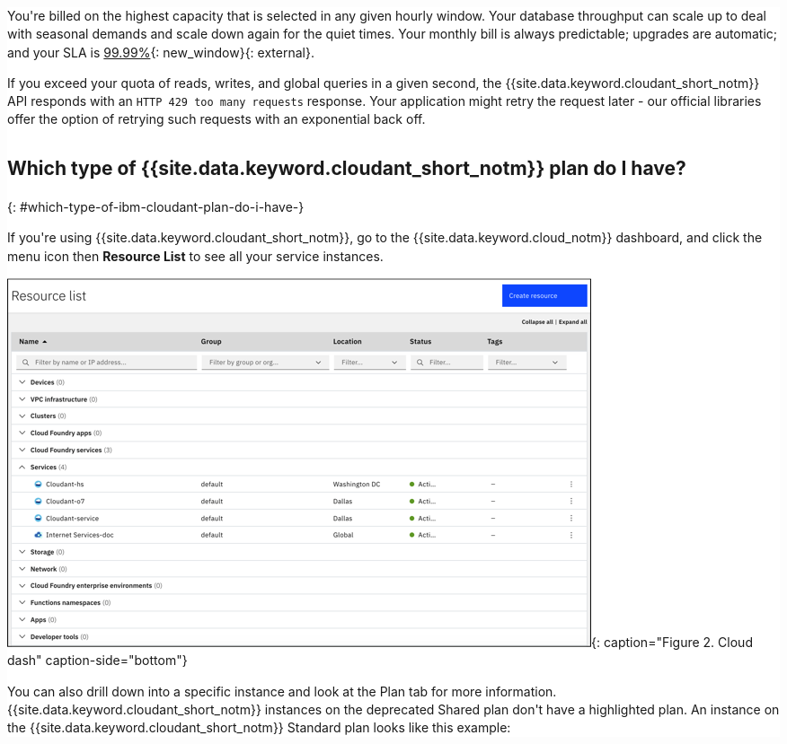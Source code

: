 You're billed on the highest capacity that is selected in any given hourly window. Your database throughput can scale up to deal with seasonal demands and scale down again for the quiet times. Your monthly bill is always predictable; upgrades are automatic; and your SLA is [99.99%](http://www-03.ibm.com/software/sla/sladb.nsf/sla/bm?OpenDocument){: new_window}{: external}.

If you exceed your quota of reads, writes, and global queries in a given second, the {{site.data.keyword.cloudant_short_notm}} API responds with an `HTTP 429 too many requests` response. Your application might retry the request later - our official libraries offer the option of retrying such requests with an exponential back off. 

## Which type of {{site.data.keyword.cloudant_short_notm}} plan do I have?
{: #which-type-of-ibm-cloudant-plan-do-i-have-}

If you're using {{site.data.keyword.cloudant_short_notm}}, go to the {{site.data.keyword.cloud_notm}} dashboard, and click the menu icon then **Resource List** to see all your service instances. 

![Cloud dash](../images/ibmclouddashboard.png){: caption="Figure 2. Cloud dash" caption-side="bottom"}

You can also drill down into a specific instance and look at the Plan tab for more information. {{site.data.keyword.cloudant_short_notm}} instances on the deprecated Shared plan don't have a highlighted plan. An instance on the {{site.data.keyword.cloudant_short_notm}} Standard plan looks like this example: 
